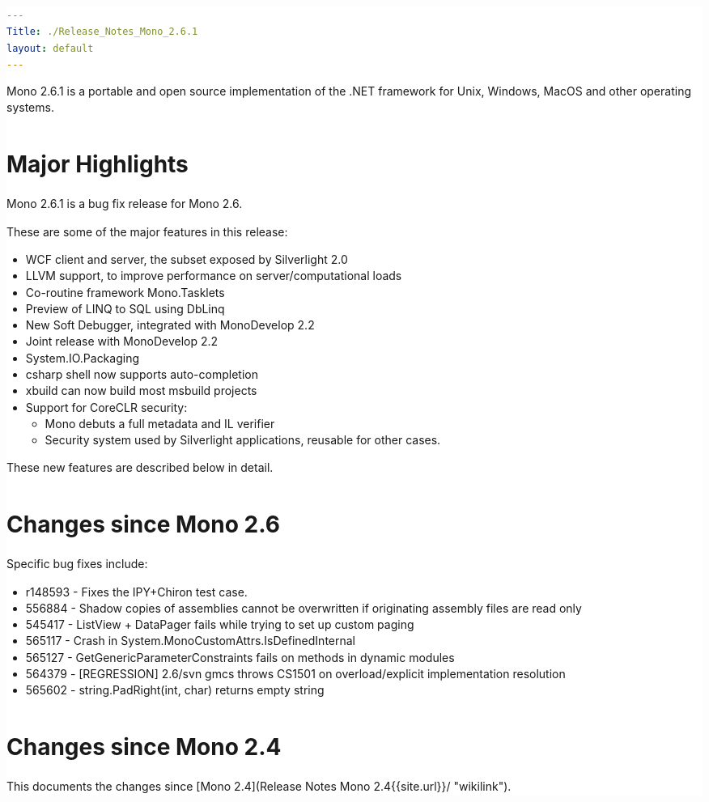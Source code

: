 ```yaml
---
Title: ./Release_Notes_Mono_2.6.1
layout: default
---
```


Mono 2.6.1 is a portable and open source implementation of the .NET
framework for Unix, Windows, MacOS and other operating systems.

Major Highlights
================

Mono 2.6.1 is a bug fix release for Mono 2.6.

These are some of the major features in this release:

-   WCF client and server, the subset exposed by Silverlight 2.0
-   LLVM support, to improve performance on server/computational loads
-   Co-routine framework Mono.Tasklets
-   Preview of LINQ to SQL using DbLinq
-   New Soft Debugger, integrated with MonoDevelop 2.2
-   Joint release with MonoDevelop 2.2
-   System.IO.Packaging
-   csharp shell now supports auto-completion
-   xbuild can now build most msbuild projects
-   Support for CoreCLR security:
    -   Mono debuts a full metadata and IL verifier
    -   Security system used by Silverlight applications, reusable for
        other cases.

These new features are described below in detail.

Changes since Mono 2.6
======================

Specific bug fixes include:

-   r148593 - Fixes the IPY+Chiron test case.
-   556884 - Shadow copies of assemblies cannot be overwritten if
    originating assembly files are read only
-   545417 - ListView + DataPager fails while trying to set up custom
    paging
-   565117 - Crash in System.MonoCustomAttrs.IsDefinedInternal
-   565127 - GetGenericParameterConstraints fails on methods in dynamic
    modules
-   564379 - [REGRESSION] 2.6/svn gmcs throws CS1501 on
    overload/explicit implementation resolution
-   565602 - string.PadRight(int, char) returns empty string

Changes since Mono 2.4
======================

This documents the changes since [Mono
2.4](Release Notes Mono 2.4{{site.url}}/ "wikilink").

